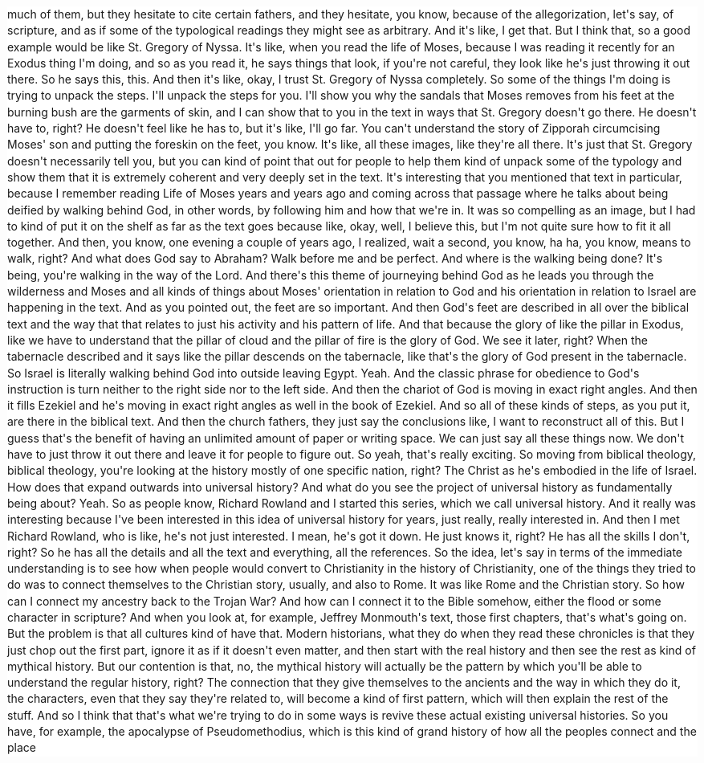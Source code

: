 much of them, but they hesitate to cite certain fathers, and they hesitate, you know, because of the allegorization, let's say, of scripture, and as if some of the typological readings they might see as arbitrary. And it's like, I get that. But I think that, so a good example would be like St. Gregory of Nyssa. It's like, when you read the life of Moses, because I was reading it recently for an Exodus thing I'm doing, and so as you read it, he says things that look, if you're not careful, they look like he's just throwing it out there. So he says this, this. And then it's like, okay, I trust St. Gregory of Nyssa completely. So some of the things I'm doing is trying to unpack the steps. I'll unpack the steps for you. I'll show you why the sandals that Moses removes from his feet at the burning bush are the garments of skin, and I can show that to you in the text in ways that St. Gregory doesn't go there. He doesn't have to, right? He doesn't feel like he has to, but it's like, I'll go far. You can't understand the story of Zipporah circumcising Moses' son and putting the foreskin on the feet, you know. It's like, all these images, like they're all there. It's just that St. Gregory doesn't necessarily tell you, but you can kind of point that out for people to help them kind of unpack some of the typology and show them that it is extremely coherent and very deeply set in the text. It's interesting that you mentioned that text in particular, because I remember reading Life of Moses years and years ago and coming across that passage where he talks about being deified by walking behind God, in other words, by following him and how that we're in. It was so compelling as an image, but I had to kind of put it on the shelf as far as the text goes because like, okay, well, I believe this, but I'm not quite sure how to fit it all together. And then, you know, one evening a couple of years ago, I realized, wait a second, you know, ha ha, you know, means to walk, right? And what does God say to Abraham? Walk before me and be perfect. And where is the walking being done? It's being, you're walking in the way of the Lord. And there's this theme of journeying behind God as he leads you through the wilderness and Moses and all kinds of things about Moses' orientation in relation to God and his orientation in relation to Israel are happening in the text. And as you pointed out, the feet are so important. And then God's feet are described in all over the biblical text and the way that that relates to just his activity and his pattern of life. And that because the glory of like the pillar in Exodus, like we have to understand that the pillar of cloud and the pillar of fire is the glory of God. We see it later, right? When the tabernacle described and it says like the pillar descends on the tabernacle, like that's the glory of God present in the tabernacle. So Israel is literally walking behind God into outside leaving Egypt. Yeah. And the classic phrase for obedience to God's instruction is turn neither to the right side nor to the left side. And then the chariot of God is moving in exact right angles. And then it fills Ezekiel and he's moving in exact right angles as well in the book of Ezekiel. And so all of these kinds of steps, as you put it, are there in the biblical text. And then the church fathers, they just say the conclusions like, I want to reconstruct all of this. But I guess that's the benefit of having an unlimited amount of paper or writing space. We can just say all these things now. We don't have to just throw it out there and leave it for people to figure out. So yeah, that's really exciting. So moving from biblical theology, biblical theology, you're looking at the history mostly of one specific nation, right? The Christ as he's embodied in the life of Israel. How does that expand outwards into universal history? And what do you see the project of universal history as fundamentally being about? Yeah. So as people know, Richard Rowland and I started this series, which we call universal history. And it really was interesting because I've been interested in this idea of universal history for years, just really, really interested in. And then I met Richard Rowland, who is like, he's not just interested. I mean, he's got it down. He just knows it, right? He has all the skills I don't, right? So he has all the details and all the text and everything, all the references. So the idea, let's say in terms of the immediate understanding is to see how when people would convert to Christianity in the history of Christianity, one of the things they tried to do was to connect themselves to the Christian story, usually, and also to Rome. It was like Rome and the Christian story. So how can I connect my ancestry back to the Trojan War? And how can I connect it to the Bible somehow, either the flood or some character in scripture? And when you look at, for example, Jeffrey Monmouth's text, those first chapters, that's what's going on. But the problem is that all cultures kind of have that. Modern historians, what they do when they read these chronicles is that they just chop out the first part, ignore it as if it doesn't even matter, and then start with the real history and then see the rest as kind of mythical history. But our contention is that, no, the mythical history will actually be the pattern by which you'll be able to understand the regular history, right? The connection that they give themselves to the ancients and the way in which they do it, the characters, even that they say they're related to, will become a kind of first pattern, which will then explain the rest of the stuff. And so I think that that's what we're trying to do in some ways is revive these actual existing universal histories. So you have, for example, the apocalypse of Pseudomethodius, which is this kind of grand history of how all the peoples connect and the place